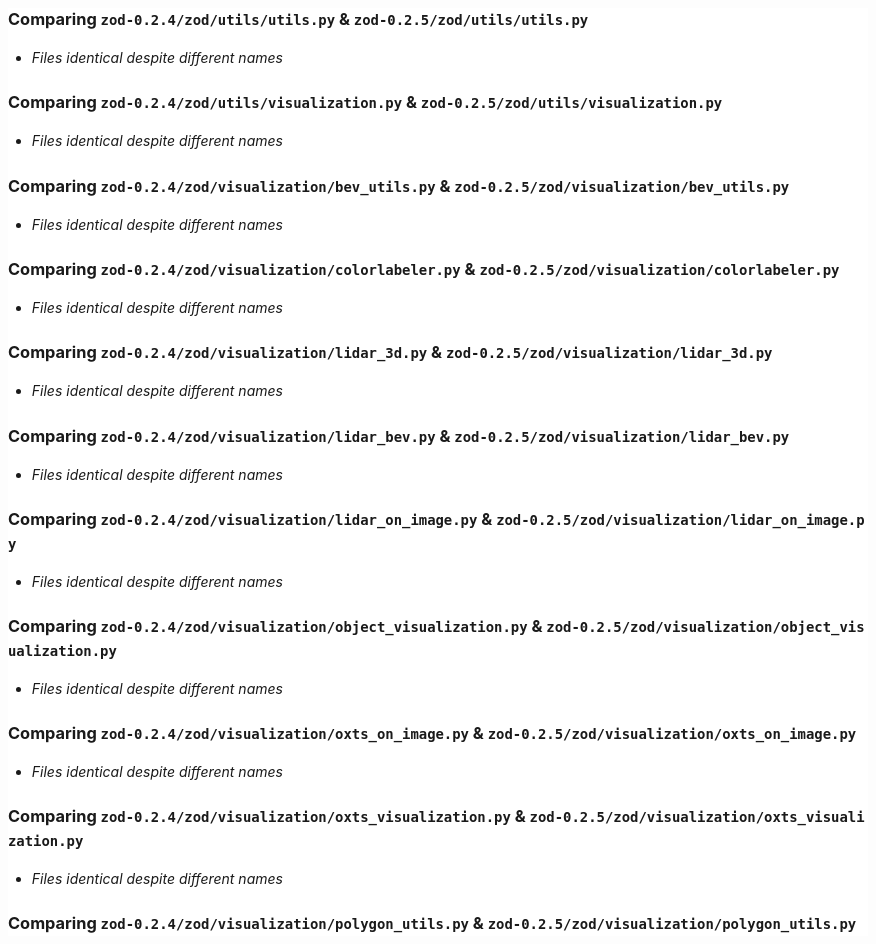 ### Comparing `zod-0.2.4/zod/utils/utils.py` & `zod-0.2.5/zod/utils/utils.py`

 * *Files identical despite different names*

### Comparing `zod-0.2.4/zod/utils/visualization.py` & `zod-0.2.5/zod/utils/visualization.py`

 * *Files identical despite different names*

### Comparing `zod-0.2.4/zod/visualization/bev_utils.py` & `zod-0.2.5/zod/visualization/bev_utils.py`

 * *Files identical despite different names*

### Comparing `zod-0.2.4/zod/visualization/colorlabeler.py` & `zod-0.2.5/zod/visualization/colorlabeler.py`

 * *Files identical despite different names*

### Comparing `zod-0.2.4/zod/visualization/lidar_3d.py` & `zod-0.2.5/zod/visualization/lidar_3d.py`

 * *Files identical despite different names*

### Comparing `zod-0.2.4/zod/visualization/lidar_bev.py` & `zod-0.2.5/zod/visualization/lidar_bev.py`

 * *Files identical despite different names*

### Comparing `zod-0.2.4/zod/visualization/lidar_on_image.py` & `zod-0.2.5/zod/visualization/lidar_on_image.py`

 * *Files identical despite different names*

### Comparing `zod-0.2.4/zod/visualization/object_visualization.py` & `zod-0.2.5/zod/visualization/object_visualization.py`

 * *Files identical despite different names*

### Comparing `zod-0.2.4/zod/visualization/oxts_on_image.py` & `zod-0.2.5/zod/visualization/oxts_on_image.py`

 * *Files identical despite different names*

### Comparing `zod-0.2.4/zod/visualization/oxts_visualization.py` & `zod-0.2.5/zod/visualization/oxts_visualization.py`

 * *Files identical despite different names*

### Comparing `zod-0.2.4/zod/visualization/polygon_utils.py` & `zod-0.2.5/zod/visualization/polygon_utils.py`
